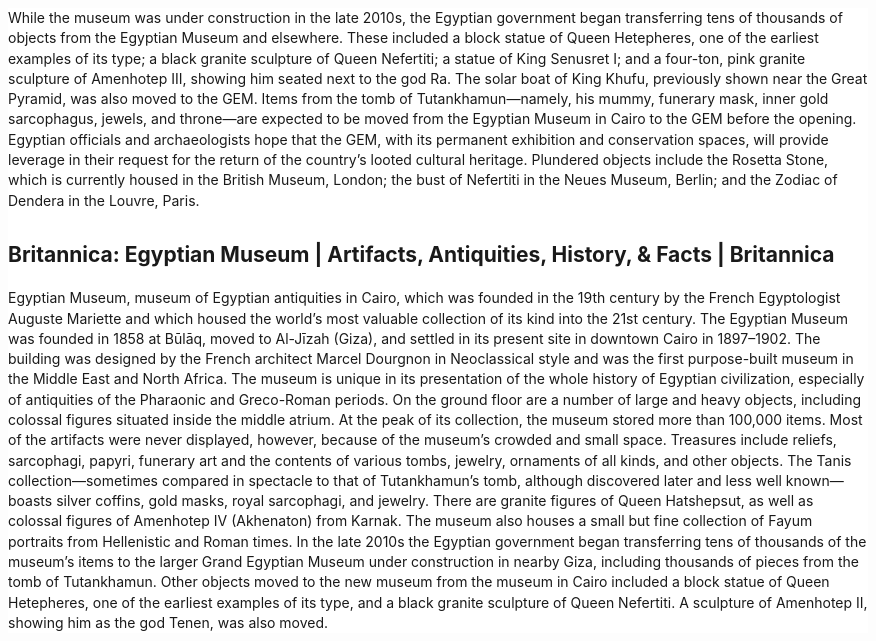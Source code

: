 While the museum was under construction in the late 2010s, the Egyptian government began transferring tens of thousands of objects from the Egyptian Museum and elsewhere. These included a block statue of Queen Hetepheres, one of the earliest examples of its type; a black granite sculpture of Queen Nefertiti; a statue of King Senusret I; and a four-ton, pink granite sculpture of Amenhotep III, showing him seated next to the god Ra. The solar boat of King Khufu, previously shown near the Great Pyramid, was also moved to the GEM. Items from the tomb of Tutankhamun—namely, his mummy, funerary mask, inner gold sarcophagus, jewels, and throne—are expected to be moved from the Egyptian Museum in Cairo to the GEM before the opening.
Egyptian officials and archaeologists hope that the GEM, with its permanent exhibition and conservation spaces, will provide leverage in their request for the return of the country’s looted cultural heritage. Plundered objects include the Rosetta Stone, which is currently housed in the British Museum, London; the bust of Nefertiti in the Neues Museum, Berlin; and the Zodiac of Dendera in the Louvre, Paris.

## Britannica: Egyptian Museum | Artifacts, Antiquities, History, & Facts | Britannica
Egyptian Museum,  museum of Egyptian antiquities in Cairo, which was founded in the 19th century by the French Egyptologist Auguste Mariette and which housed the world’s most valuable collection of its kind into the 21st century.
The Egyptian Museum was founded in 1858 at Būlāq, moved to Al-Jīzah (Giza), and settled in its present site in downtown Cairo in 1897–1902. The building was designed by the French architect Marcel Dourgnon in Neoclassical style and was the first purpose-built museum in the Middle East and North Africa.
The museum is unique in its presentation of the whole history of Egyptian civilization, especially of antiquities of the Pharaonic and Greco-Roman periods. On the ground floor are a number of large and heavy objects, including colossal figures situated inside the middle atrium. At the peak of its collection, the museum stored more than 100,000 items. Most of the artifacts were never displayed, however, because of the museum’s crowded and small space.
Treasures include reliefs, sarcophagi, papyri, funerary art and the contents of various tombs, jewelry, ornaments of all kinds, and other objects. The Tanis collection—sometimes compared in spectacle to that of Tutankhamun’s tomb, although discovered later and less well known—boasts silver coffins, gold masks, royal sarcophagi, and jewelry. There are granite figures of Queen Hatshepsut, as well as colossal figures of Amenhotep IV (Akhenaton) from Karnak. The museum also houses a small but fine collection of Fayum portraits from Hellenistic and Roman times.
In the late 2010s the Egyptian government began transferring tens of thousands of the museum’s items to the larger Grand Egyptian Museum under construction in nearby Giza, including thousands of pieces from the tomb of Tutankhamun. Other objects moved to the new museum from the museum in Cairo included a block statue of Queen Hetepheres, one of the earliest examples of its type, and a black granite sculpture of Queen Nefertiti. A sculpture of Amenhotep II, showing him as the god Tenen, was also moved.

